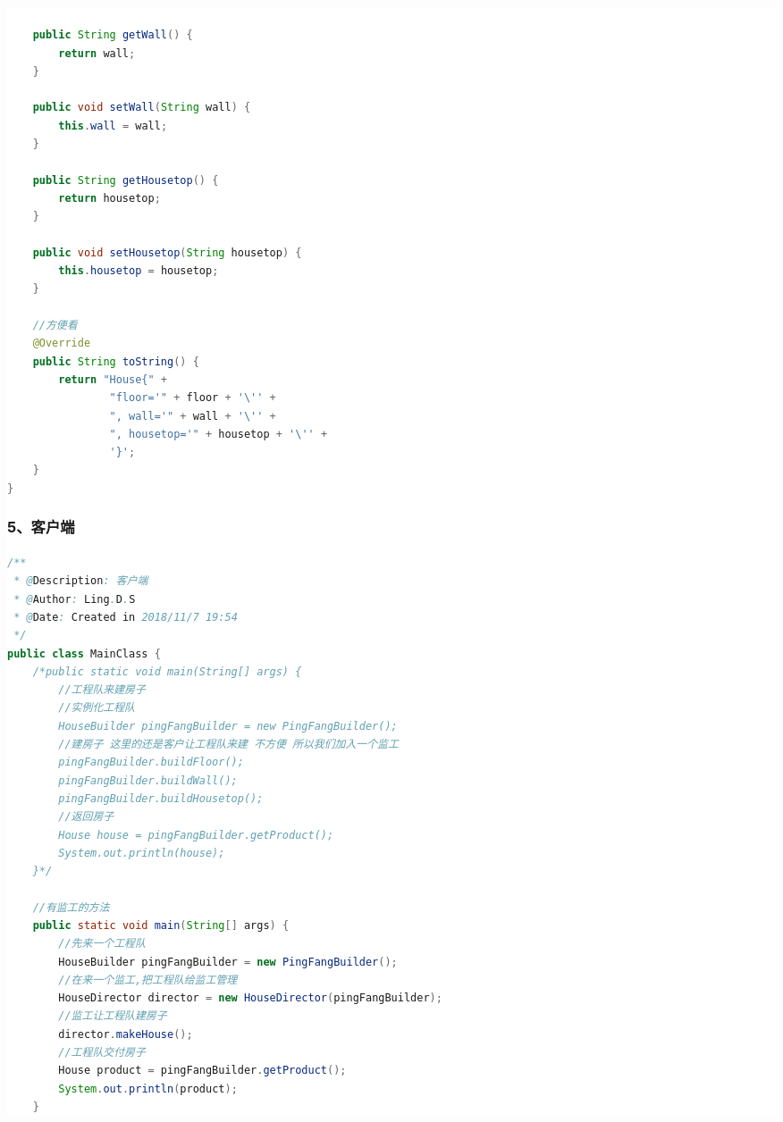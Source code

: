 ```java

    public String getWall() {
        return wall;
    }

    public void setWall(String wall) {
        this.wall = wall;
    }

    public String getHousetop() {
        return housetop;
    }

    public void setHousetop(String housetop) {
        this.housetop = housetop;
    }

    //方便看
    @Override
    public String toString() {
        return "House{" +
                "floor='" + floor + '\'' +
                ", wall='" + wall + '\'' +
                ", housetop='" + housetop + '\'' +
                '}';
    }
}
```

### 5、客户端

```java
/**
 * @Description: 客户端
 * @Author: Ling.D.S
 * @Date: Created in 2018/11/7 19:54
 */
public class MainClass {
    /*public static void main(String[] args) {
        //工程队来建房子
        //实例化工程队
        HouseBuilder pingFangBuilder = new PingFangBuilder();
        //建房子 这里的还是客户让工程队来建 不方便 所以我们加入一个监工
        pingFangBuilder.buildFloor();
        pingFangBuilder.buildWall();
        pingFangBuilder.buildHousetop();
        //返回房子
        House house = pingFangBuilder.getProduct();
        System.out.println(house);
    }*/

    //有监工的方法
    public static void main(String[] args) {
        //先来一个工程队
        HouseBuilder pingFangBuilder = new PingFangBuilder();
        //在来一个监工,把工程队给监工管理
        HouseDirector director = new HouseDirector(pingFangBuilder);
        //监工让工程队建房子
        director.makeHouse();
        //工程队交付房子
        House product = pingFangBuilder.getProduct();
        System.out.println(product);
    }
```